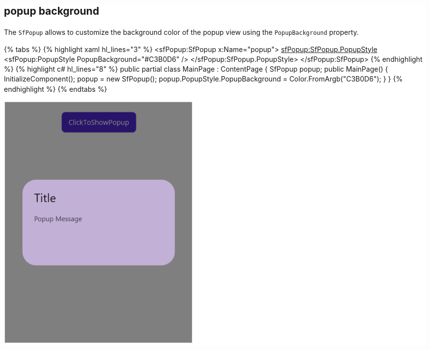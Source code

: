 ## popup background

The `SfPopup` allows to customize the background color of the popup view using the `PopupBackground` property.

{% tabs %}
{% highlight xaml hl_lines="3" %}
    <sfPopup:SfPopup x:Name="popup">
        <sfPopup:SfPopup.PopupStyle>
            <sfPopup:PopupStyle PopupBackground="#C3B0D6" />
        </sfPopup:SfPopup.PopupStyle>
    </sfPopup:SfPopup>
{% endhighlight %}
{% highlight c# hl_lines="8" %}
public partial class MainPage : ContentPage
{
    SfPopup popup;
    public MainPage()
    {
        InitializeComponent();
        popup = new SfPopup();
        popup.PopupStyle.PopupBackground = Color.FromArgb("C3B0D6");
    }
}
{% endhighlight %}
{% endtabs %}

![Displaying a .NET MAUI Popup with the PopupView Background](Images/styles/maui-popup-with-popupview-background.png)
